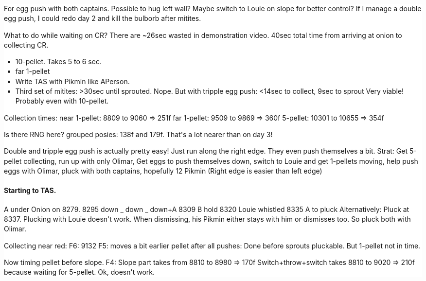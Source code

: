 For egg push with both captains.
Possible to hug left wall?
Maybe switch to Louie on slope for better control?
If I manage a double egg push, I could redo day 2 and kill the bulborb after mitites.

What to do while waiting on CR?
There are ~26sec wasted in demonstration video. 
40sec total time from arriving at onion to collecting CR.
* 10-pellet. Takes 5 to 6 sec.
* far 1-pellet
* Write TAS with Pikmin like APerson.
* Third set of mitites: >30sec until sprouted. Nope.
  But with tripple egg push: <14sec to collect, 9sec to sprout
  Very viable! Probably even with 10-pellet.

Collection times:
near 1-pellet: 8809 to 9060 => 251f
far  1-pellet: 9509 to 9869 => 360f
5-pellet:    10301 to 10655 => 354f

Is there RNG here?
grouped posies: 138f and 179f. That's a lot nearer than on day 3!

Double and tripple egg push is actually pretty easy!
Just run along the right edge.
They even push themselves a bit.
Strat: Get 5-pellet collecting, run up with only Olimar,
Get eggs to push themselves down,
switch to Louie and get 1-pellets moving,
help push eggs with Olimar,
pluck with both captains, hopefully 12 Pikmin
(Right edge is easier than left edge)


#### Starting to TAS.
A under Onion on 8279.
8295 down _ down _ down+A
8309 B hold
8320 Louie whistled
8335 A to pluck
Alternatively: Pluck at 8337.
Plucking with Louie doesn't work.
When dismissing, his Pikmin either stays with him or dismisses too.
So pluck both with Olimar.

Collecting near red:
F6: 9132
F5: moves a bit earlier 
pellet after all pushes:
Done before sprouts pluckable. But 1-pellet not in time.

Now timing pellet before slope.
F4: Slope part takes from 8810 to 8980 => 170f
Switch+throw+switch takes 8810 to 9020 => 210f because waiting for 5-pellet.
Ok, doesn't work.
